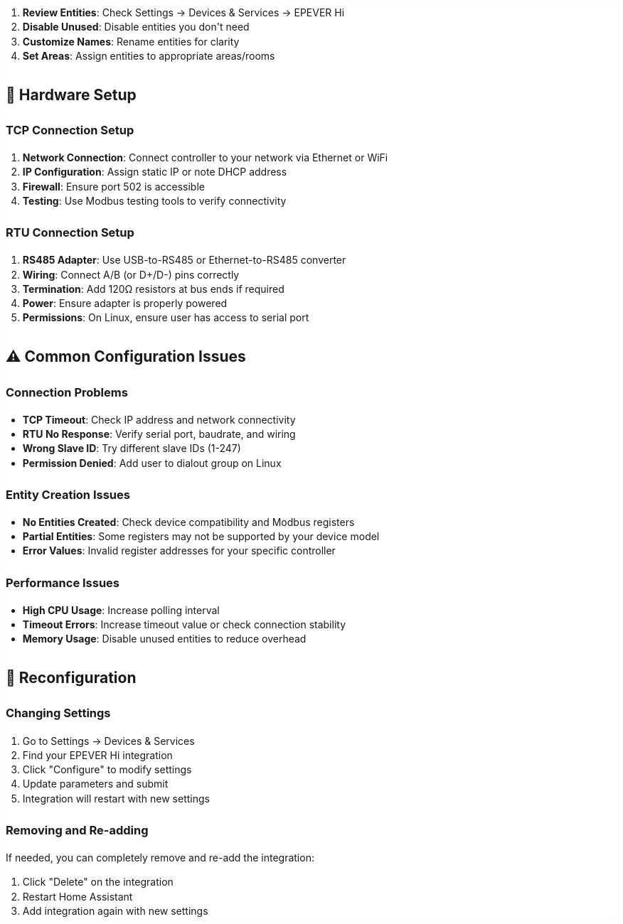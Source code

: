 1. **Review Entities**: Check Settings → Devices & Services → EPEVER Hi
2. **Disable Unused**: Disable entities you don't need
3. **Customize Names**: Rename entities for clarity
4. **Set Areas**: Assign entities to appropriate areas/rooms

## 🔧 Hardware Setup

### TCP Connection Setup
1. **Network Connection**: Connect controller to your network via Ethernet or WiFi
2. **IP Configuration**: Assign static IP or note DHCP address
3. **Firewall**: Ensure port 502 is accessible
4. **Testing**: Use Modbus testing tools to verify connectivity

### RTU Connection Setup
1. **RS485 Adapter**: Use USB-to-RS485 or Ethernet-to-RS485 converter
2. **Wiring**: Connect A/B (or D+/D-) pins correctly
3. **Termination**: Add 120Ω resistors at bus ends if required
4. **Power**: Ensure adapter is properly powered
5. **Permissions**: On Linux, ensure user has access to serial port

## ⚠️ Common Configuration Issues

### Connection Problems
- **TCP Timeout**: Check IP address and network connectivity
- **RTU No Response**: Verify serial port, baudrate, and wiring
- **Wrong Slave ID**: Try different slave IDs (1-247)
- **Permission Denied**: Add user to dialout group on Linux

### Entity Creation Issues
- **No Entities Created**: Check device compatibility and Modbus registers
- **Partial Entities**: Some registers may not be supported by your device model
- **Error Values**: Invalid register addresses for your specific controller

### Performance Issues
- **High CPU Usage**: Increase polling interval
- **Timeout Errors**: Increase timeout value or check connection stability
- **Memory Usage**: Disable unused entities to reduce overhead

## 🔄 Reconfiguration

### Changing Settings
1. Go to Settings → Devices & Services
2. Find your EPEVER Hi integration
3. Click "Configure" to modify settings
4. Update parameters and submit
5. Integration will restart with new settings

### Removing and Re-adding
If needed, you can completely remove and re-add the integration:
1. Click "Delete" on the integration
2. Restart Home Assistant
3. Add integration again with new settings
